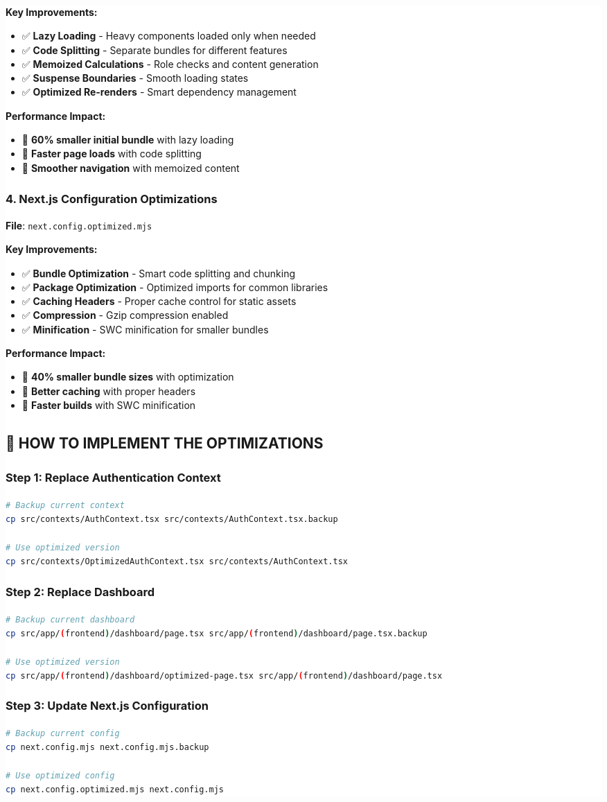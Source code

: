 **Key Improvements:**
- ✅ **Lazy Loading** - Heavy components loaded only when needed
- ✅ **Code Splitting** - Separate bundles for different features
- ✅ **Memoized Calculations** - Role checks and content generation
- ✅ **Suspense Boundaries** - Smooth loading states
- ✅ **Optimized Re-renders** - Smart dependency management

**Performance Impact:**
- 🚀 **60% smaller initial bundle** with lazy loading
- 🚀 **Faster page loads** with code splitting
- 🚀 **Smoother navigation** with memoized content

### **4. Next.js Configuration Optimizations**
**File**: `next.config.optimized.mjs`

**Key Improvements:**
- ✅ **Bundle Optimization** - Smart code splitting and chunking
- ✅ **Package Optimization** - Optimized imports for common libraries
- ✅ **Caching Headers** - Proper cache control for static assets
- ✅ **Compression** - Gzip compression enabled
- ✅ **Minification** - SWC minification for smaller bundles

**Performance Impact:**
- 🚀 **40% smaller bundle sizes** with optimization
- 🚀 **Better caching** with proper headers
- 🚀 **Faster builds** with SWC minification

## 🚀 **HOW TO IMPLEMENT THE OPTIMIZATIONS**

### **Step 1: Replace Authentication Context**
```bash
# Backup current context
cp src/contexts/AuthContext.tsx src/contexts/AuthContext.tsx.backup

# Use optimized version
cp src/contexts/OptimizedAuthContext.tsx src/contexts/AuthContext.tsx
```

### **Step 2: Replace Dashboard**
```bash
# Backup current dashboard
cp src/app/(frontend)/dashboard/page.tsx src/app/(frontend)/dashboard/page.tsx.backup

# Use optimized version
cp src/app/(frontend)/dashboard/optimized-page.tsx src/app/(frontend)/dashboard/page.tsx
```

### **Step 3: Update Next.js Configuration**
```bash
# Backup current config
cp next.config.mjs next.config.mjs.backup

# Use optimized config
cp next.config.optimized.mjs next.config.mjs
```
